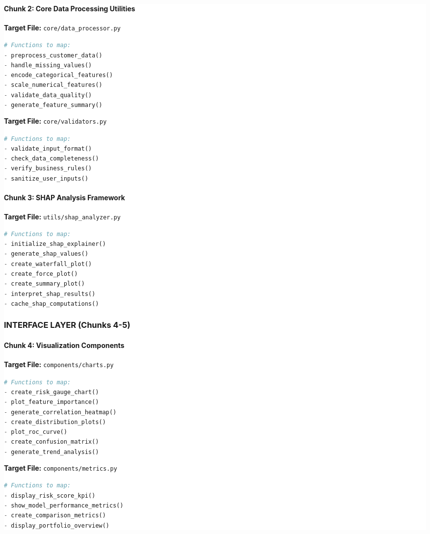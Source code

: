 #### **Chunk 2: Core Data Processing Utilities**
**Target File:** `core/data_processor.py`
```python
# Functions to map:
- preprocess_customer_data()
- handle_missing_values()
- encode_categorical_features()
- scale_numerical_features()
- validate_data_quality()
- generate_feature_summary()
```

**Target File:** `core/validators.py`
```python
# Functions to map:
- validate_input_format()
- check_data_completeness()
- verify_business_rules()
- sanitize_user_inputs()
```

#### **Chunk 3: SHAP Analysis Framework**
**Target File:** `utils/shap_analyzer.py`
```python
# Functions to map:
- initialize_shap_explainer()
- generate_shap_values()
- create_waterfall_plot()
- create_force_plot()
- create_summary_plot()
- interpret_shap_results()
- cache_shap_computations()
```

### **INTERFACE LAYER (Chunks 4-5)**

#### **Chunk 4: Visualization Components**
**Target File:** `components/charts.py`
```python
# Functions to map:
- create_risk_gauge_chart()
- plot_feature_importance()
- generate_correlation_heatmap()
- create_distribution_plots()
- plot_roc_curve()
- create_confusion_matrix()
- generate_trend_analysis()
```

**Target File:** `components/metrics.py`
```python
# Functions to map:
- display_risk_score_kpi()
- show_model_performance_metrics()
- create_comparison_metrics()
- display_portfolio_overview()
```
